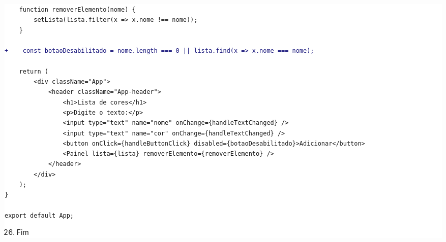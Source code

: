```diff
    function removerElemento(nome) {
        setLista(lista.filter(x => x.nome !== nome));
    }

+    const botaoDesabilitado = nome.length === 0 || lista.find(x => x.nome === nome);

    return (
        <div className="App">
            <header className="App-header">
                <h1>Lista de cores</h1>
                <p>Digite o texto:</p>
                <input type="text" name="nome" onChange={handleTextChanged} />
                <input type="text" name="cor" onChange={handleTextChanged} />
                <button onClick={handleButtonClick} disabled={botaoDesabilitado}>Adicionar</button>
                <Painel lista={lista} removerElemento={removerElemento} />
            </header>
        </div>
    );
}

export default App;
```

26. Fim